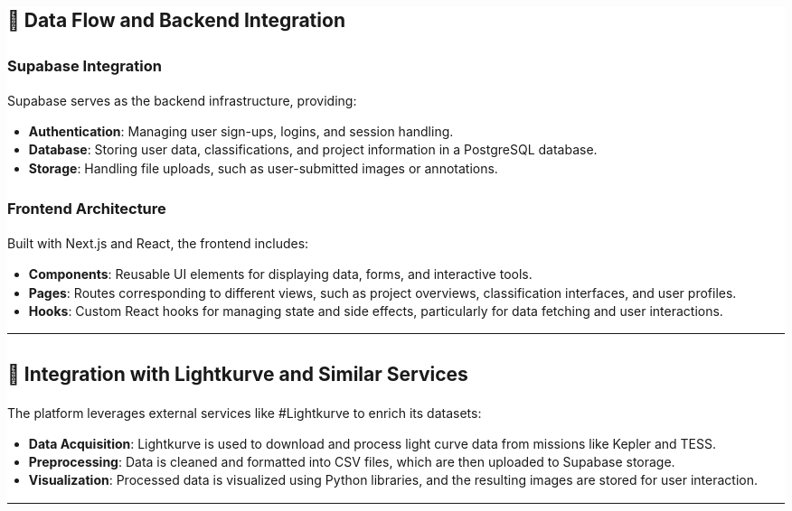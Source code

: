 
## 🔄 Data Flow and Backend Integration

### Supabase Integration
Supabase serves as the backend infrastructure, providing:
- **Authentication**: Managing user sign-ups, logins, and session handling.
- **Database**: Storing user data, classifications, and project information in a PostgreSQL database.
- **Storage**: Handling file uploads, such as user-submitted images or annotations.

### Frontend Architecture

Built with Next.js and React, the frontend includes:

- **Components**: Reusable UI elements for displaying data, forms, and interactive tools.
- **Pages**: Routes corresponding to different views, such as project overviews, classification interfaces, and user profiles.
- **Hooks**: Custom React hooks for managing state and side effects, particularly for data fetching and user interactions.
    

---

## 🔬 Integration with Lightkurve and Similar Services

The platform leverages external services like #Lightkurve to enrich its datasets:

- **Data Acquisition**: Lightkurve is used to download and process light curve data from missions like Kepler and TESS.
- **Preprocessing**: Data is cleaned and formatted into CSV files, which are then uploaded to Supabase storage.
- **Visualization**: Processed data is visualized using Python libraries, and the resulting images are stored for user interaction.
    

---